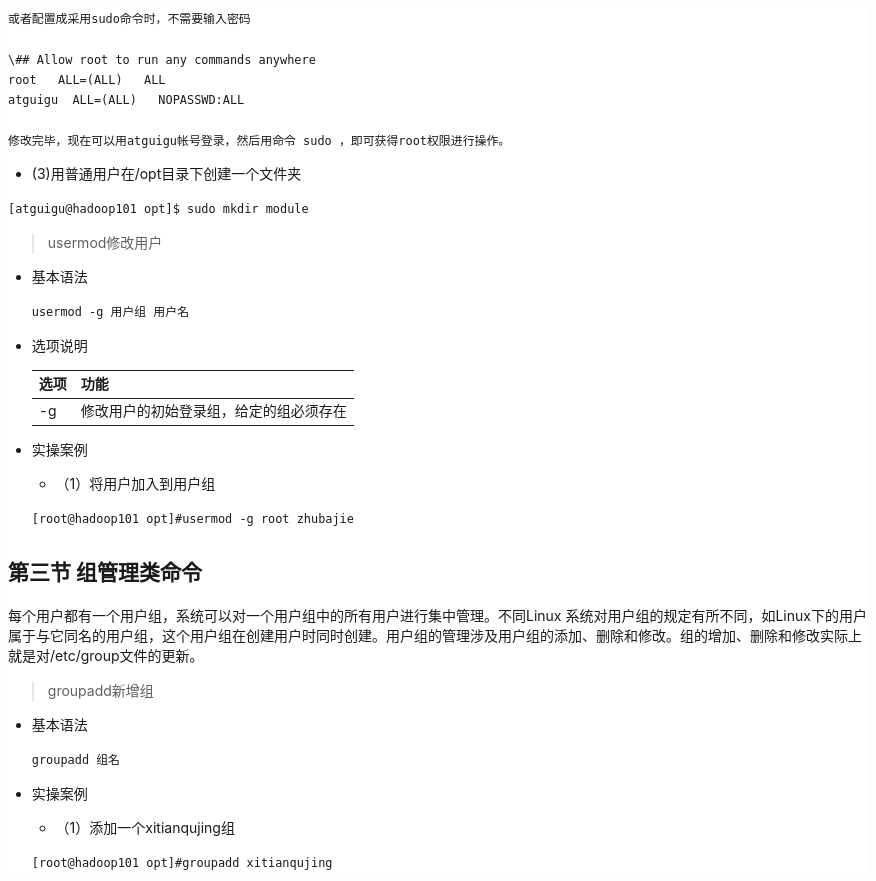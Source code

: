   ```纯文本
  或者配置成采用sudo命令时，不需要输入密码
  
  \## Allow root to run any commands anywhere
  root   ALL=(ALL)   ALL
  atguigu  ALL=(ALL)   NOPASSWD:ALL
  
  修改完毕，现在可以用atguigu帐号登录，然后用命令 sudo ，即可获得root权限进行操作。
  ```

  *   (3)用普通用户在/opt目录下创建一个文件夹

  ```纯文本
  [atguigu@hadoop101 opt]$ sudo mkdir module
  ```



> usermod修改用户

* 基本语法

  ```纯文本
  usermod -g 用户组 用户名
  ```

* 选项说明

  | 选项 | 功能                                   |
  | ---- | -------------------------------------- |
  | -g   | 修改用户的初始登录组，给定的组必须存在 |

* 实操案例

  *   （1）将用户加入到用户组

  ```纯文本
  [root@hadoop101 opt]#usermod -g root zhubajie
  ```



## 第三节 组管理类命令

每个用户都有一个用户组，系统可以对一个用户组中的所有用户进行集中管理。不同Linux 系统对用户组的规定有所不同，如Linux下的用户属于与它同名的用户组，这个用户组在创建用户时同时创建。用户组的管理涉及用户组的添加、删除和修改。组的增加、删除和修改实际上就是对/etc/group文件的更新。

> groupadd新增组

* 基本语法

  ```纯文本
  groupadd 组名
  ```

* 实操案例

  *   （1）添加一个xitianqujing组

  ```纯文本
  [root@hadoop101 opt]#groupadd xitianqujing
  ```
